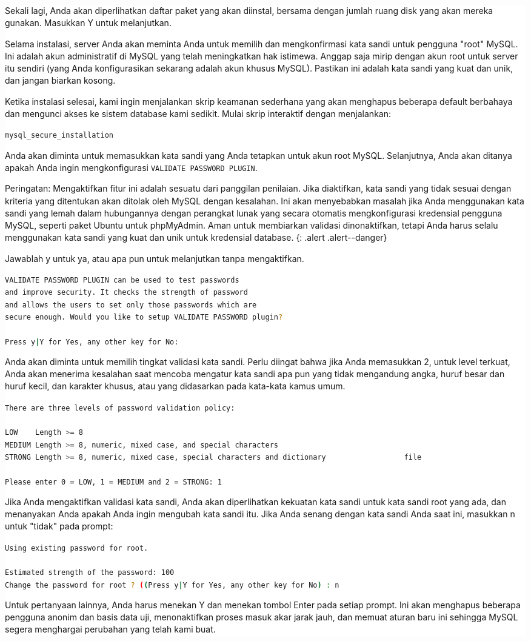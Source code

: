 Sekali lagi, Anda akan diperlihatkan daftar paket yang akan diinstal, bersama dengan jumlah ruang disk yang akan mereka gunakan. Masukkan Y untuk melanjutkan.

Selama instalasi, server Anda akan meminta Anda untuk memilih dan mengkonfirmasi kata sandi untuk pengguna "root" MySQL. Ini adalah akun administratif di MySQL yang telah meningkatkan hak istimewa. Anggap saja mirip dengan akun root untuk server itu sendiri (yang Anda konfigurasikan sekarang adalah akun khusus MySQL). Pastikan ini adalah kata sandi yang kuat dan unik, dan jangan biarkan kosong.

Ketika instalasi selesai, kami ingin menjalankan skrip keamanan sederhana yang akan menghapus beberapa default berbahaya dan mengunci akses ke sistem database kami sedikit. Mulai skrip interaktif dengan menjalankan:
```bash
mysql_secure_installation
```
Anda akan diminta untuk memasukkan kata sandi yang Anda tetapkan untuk akun root MySQL. Selanjutnya, Anda akan ditanya apakah Anda ingin mengkonfigurasi `VALIDATE PASSWORD PLUGIN`.

Peringatan: Mengaktifkan fitur ini adalah sesuatu dari panggilan penilaian. Jika diaktifkan, kata sandi yang tidak sesuai dengan kriteria yang ditentukan akan ditolak oleh MySQL dengan kesalahan. Ini akan menyebabkan masalah jika Anda menggunakan kata sandi yang lemah dalam hubungannya dengan perangkat lunak yang secara otomatis mengkonfigurasi kredensial pengguna MySQL, seperti paket Ubuntu untuk phpMyAdmin. Aman untuk membiarkan validasi dinonaktifkan, tetapi Anda harus selalu menggunakan kata sandi yang kuat dan unik untuk kredensial database.
{: .alert .alert--danger}

Jawablah y untuk ya, atau apa pun untuk melanjutkan tanpa mengaktifkan.

```bash
VALIDATE PASSWORD PLUGIN can be used to test passwords
and improve security. It checks the strength of password
and allows the users to set only those passwords which are
secure enough. Would you like to setup VALIDATE PASSWORD plugin?

Press y|Y for Yes, any other key for No:
```
Anda akan diminta untuk memilih tingkat validasi kata sandi. Perlu diingat bahwa jika Anda memasukkan 2, untuk level terkuat, Anda akan menerima kesalahan saat mencoba mengatur kata sandi apa pun yang tidak mengandung angka, huruf besar dan huruf kecil, dan karakter khusus, atau yang didasarkan pada kata-kata kamus umum.

```bash
There are three levels of password validation policy:

LOW    Length >= 8
MEDIUM Length >= 8, numeric, mixed case, and special characters
STRONG Length >= 8, numeric, mixed case, special characters and dictionary                  file

Please enter 0 = LOW, 1 = MEDIUM and 2 = STRONG: 1
```
Jika Anda mengaktifkan validasi kata sandi, Anda akan diperlihatkan kekuatan kata sandi untuk kata sandi root yang ada, dan menanyakan Anda apakah Anda ingin mengubah kata sandi itu. Jika Anda senang dengan kata sandi Anda saat ini, masukkan n untuk "tidak" pada prompt:
```bash
Using existing password for root.

Estimated strength of the password: 100
Change the password for root ? ((Press y|Y for Yes, any other key for No) : n
```
Untuk pertanyaan lainnya, Anda harus menekan Y dan menekan tombol Enter pada setiap prompt. Ini akan menghapus beberapa pengguna anonim dan basis data uji, menonaktifkan proses masuk akar jarak jauh, dan memuat aturan baru ini sehingga MySQL segera menghargai perubahan yang telah kami buat.
